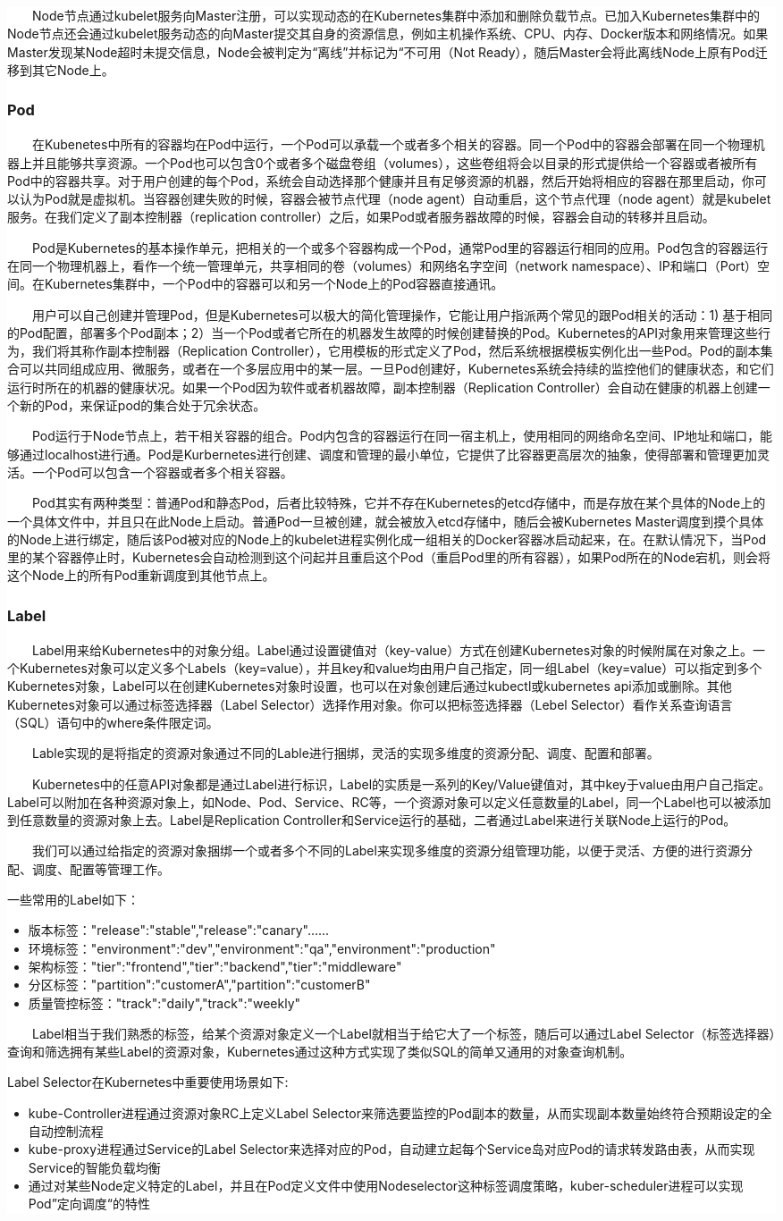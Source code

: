 &emsp;&emsp;Node节点通过kubelet服务向Master注册，可以实现动态的在Kubernetes集群中添加和删除负载节点。已加入Kubernetes集群中的Node节点还会通过kubelet服务动态的向Master提交其自身的资源信息，例如主机操作系统、CPU、内存、Docker版本和网络情况。如果Master发现某Node超时未提交信息，Node会被判定为“离线”并标记为“不可用（Not Ready），随后Master会将此离线Node上原有Pod迁移到其它Node上。

### Pod

&emsp;&emsp;在Kubenetes中所有的容器均在Pod中运行，一个Pod可以承载一个或者多个相关的容器。同一个Pod中的容器会部署在同一个物理机器上并且能够共享资源。一个Pod也可以包含0个或者多个磁盘卷组（volumes），这些卷组将会以目录的形式提供给一个容器或者被所有Pod中的容器共享。对于用户创建的每个Pod，系统会自动选择那个健康并且有足够资源的机器，然后开始将相应的容器在那里启动，你可以认为Pod就是虚拟机。当容器创建失败的时候，容器会被节点代理（node agent）自动重启，这个节点代理（node agent）就是kubelet服务。在我们定义了副本控制器（replication controller）之后，如果Pod或者服务器故障的时候，容器会自动的转移并且启动。

&emsp;&emsp;Pod是Kubernetes的基本操作单元，把相关的一个或多个容器构成一个Pod，通常Pod里的容器运行相同的应用。Pod包含的容器运行在同一个物理机器上，看作一个统一管理单元，共享相同的卷（volumes）和网络名字空间（network namespace）、IP和端口（Port）空间。在Kubernetes集群中，一个Pod中的容器可以和另一个Node上的Pod容器直接通讯。

&emsp;&emsp;用户可以自己创建并管理Pod，但是Kubernetes可以极大的简化管理操作，它能让用户指派两个常见的跟Pod相关的活动：1) 基于相同的Pod配置，部署多个Pod副本；2）当一个Pod或者它所在的机器发生故障的时候创建替换的Pod。Kubernetes的API对象用来管理这些行为，我们将其称作副本控制器（Replication Controller），它用模板的形式定义了Pod，然后系统根据模板实例化出一些Pod。Pod的副本集合可以共同组成应用、微服务，或者在一个多层应用中的某一层。一旦Pod创建好，Kubernetes系统会持续的监控他们的健康状态，和它们运行时所在的机器的健康状况。如果一个Pod因为软件或者机器故障，副本控制器（Replication Controller）会自动在健康的机器上创建一个新的Pod，来保证pod的集合处于冗余状态。

&emsp;&emsp;Pod运行于Node节点上，若干相关容器的组合。Pod内包含的容器运行在同一宿主机上，使用相同的网络命名空间、IP地址和端口，能够通过localhost进行通。Pod是Kurbernetes进行创建、调度和管理的最小单位，它提供了比容器更高层次的抽象，使得部署和管理更加灵活。一个Pod可以包含一个容器或者多个相关容器。

&emsp;&emsp;Pod其实有两种类型：普通Pod和静态Pod，后者比较特殊，它并不存在Kubernetes的etcd存储中，而是存放在某个具体的Node上的一个具体文件中，并且只在此Node上启动。普通Pod一旦被创建，就会被放入etcd存储中，随后会被Kubernetes Master调度到摸个具体的Node上进行绑定，随后该Pod被对应的Node上的kubelet进程实例化成一组相关的Docker容器冰启动起来，在。在默认情况下，当Pod里的某个容器停止时，Kubernetes会自动检测到这个问起并且重启这个Pod（重启Pod里的所有容器），如果Pod所在的Node宕机，则会将这个Node上的所有Pod重新调度到其他节点上。

### Label

&emsp;&emsp;Label用来给Kubernetes中的对象分组。Label通过设置键值对（key-value）方式在创建Kubernetes对象的时候附属在对象之上。一个Kubernetes对象可以定义多个Labels（key=value），并且key和value均由用户自己指定，同一组Label（key=value）可以指定到多个Kubernetes对象，Label可以在创建Kubernetes对象时设置，也可以在对象创建后通过kubectl或kubernetes api添加或删除。其他Kubernetes对象可以通过标签选择器（Label Selector）选择作用对象。你可以把标签选择器（Lebel Selector）看作关系查询语言（SQL）语句中的where条件限定词。

&emsp;&emsp;Lable实现的是将指定的资源对象通过不同的Lable进行捆绑，灵活的实现多维度的资源分配、调度、配置和部署。

&emsp;&emsp;Kubernetes中的任意API对象都是通过Label进行标识，Label的实质是一系列的Key/Value键值对，其中key于value由用户自己指定。Label可以附加在各种资源对象上，如Node、Pod、Service、RC等，一个资源对象可以定义任意数量的Label，同一个Label也可以被添加到任意数量的资源对象上去。Label是Replication Controller和Service运行的基础，二者通过Label来进行关联Node上运行的Pod。

&emsp;&emsp;我们可以通过给指定的资源对象捆绑一个或者多个不同的Label来实现多维度的资源分组管理功能，以便于灵活、方便的进行资源分配、调度、配置等管理工作。

一些常用的Label如下：

- 版本标签："release":"stable","release":"canary"......
- 环境标签："environment":"dev","environment":"qa","environment":"production"
- 架构标签："tier":"frontend","tier":"backend","tier":"middleware"
- 分区标签："partition":"customerA","partition":"customerB"
- 质量管控标签："track":"daily","track":"weekly"

&emsp;&emsp;Label相当于我们熟悉的标签，给某个资源对象定义一个Label就相当于给它大了一个标签，随后可以通过Label Selector（标签选择器）查询和筛选拥有某些Label的资源对象，Kubernetes通过这种方式实现了类似SQL的简单又通用的对象查询机制。

Label Selector在Kubernetes中重要使用场景如下:

- kube-Controller进程通过资源对象RC上定义Label Selector来筛选要监控的Pod副本的数量，从而实现副本数量始终符合预期设定的全自动控制流程
- kube-proxy进程通过Service的Label Selector来选择对应的Pod，自动建立起每个Service岛对应Pod的请求转发路由表，从而实现Service的智能负载均衡
- 通过对某些Node定义特定的Label，并且在Pod定义文件中使用Nodeselector这种标签调度策略，kuber-scheduler进程可以实现Pod”定向调度“的特性
